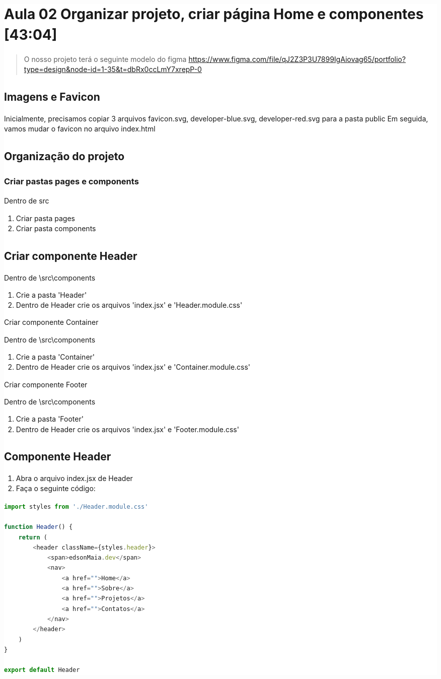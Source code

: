 # Aula 02 Organizar projeto, criar página Home e componentes [43:04]

> O nosso projeto terá o seguinte modelo do figma
> https://www.figma.com/file/qJ2Z3P3U7899IgAiovag65/portfolio?type=design&node-id=1-35&t=dbRx0ccLmY7xrepP-0

## Imagens e Favicon

Inicialmente, precisamos copiar 3 arquivos favicon.svg, developer-blue.svg, developer-red.svg para a pasta public
Em seguida, vamos mudar o favicon no arquivo index.html

## Organização do projeto

### Criar pastas pages e components

Dentro de src
1. Criar pasta pages
2. Criar pasta components

## Criar componente Header

Dentro de \src\components
1. Crie a pasta 'Header'
2. Dentro de Header crie os arquivos 'index.jsx' e 'Header.module.css'

Criar componente Container

Dentro de \src\components
1. Crie a pasta 'Container'
2. Dentro de Header crie os arquivos 'index.jsx' e 'Container.module.css'

Criar componente Footer

Dentro de \src\components
1. Crie a pasta 'Footer'
2. Dentro de Header crie os arquivos 'index.jsx' e 'Footer.module.css'

## Componente Header

1. Abra o arquivo index.jsx de Header
2. Faça o seguinte código:

~~~javascript
import styles from './Header.module.css'

function Header() {
    return (
        <header className={styles.header}>
            <span>edsonMaia.dev</span>
            <nav>
                <a href="">Home</a>
                <a href="">Sobre</a>
                <a href="">Projetos</a>
                <a href="">Contatos</a>
            </nav>
        </header>
    )    
}

export default Header

~~~